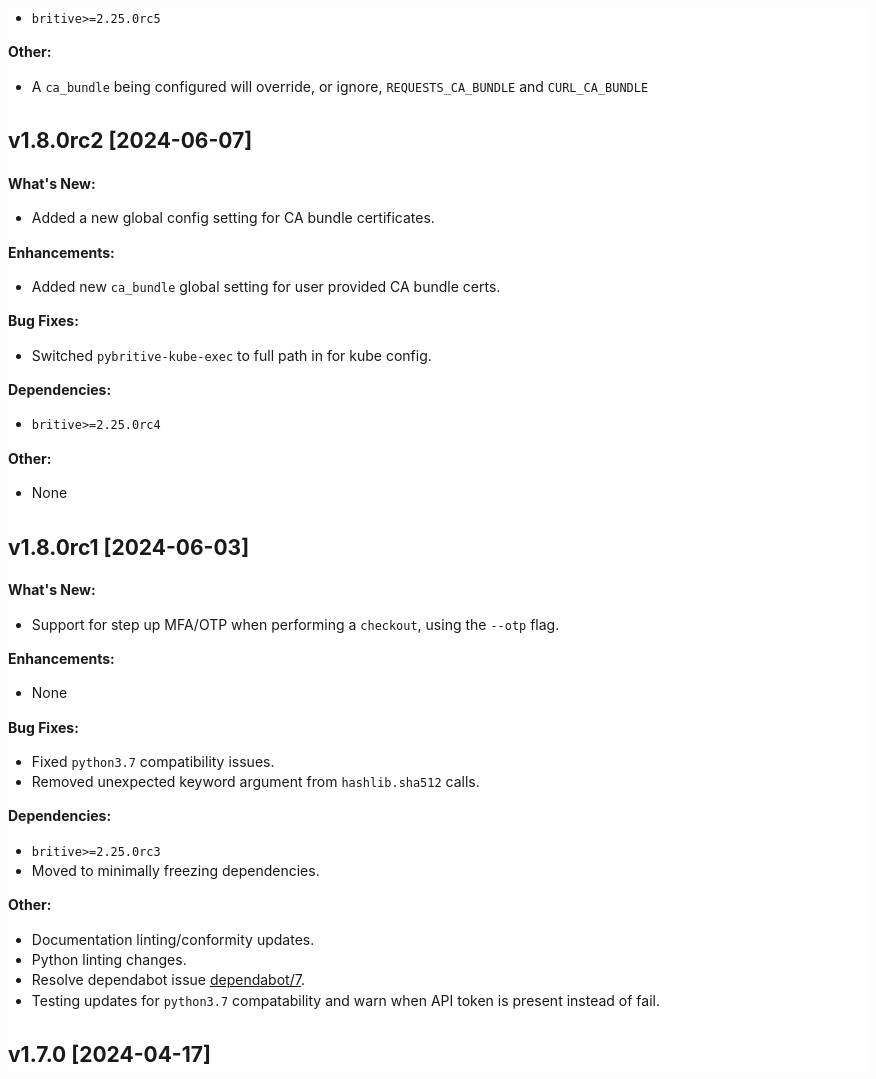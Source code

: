 * `britive>=2.25.0rc5`

__Other:__

* A `ca_bundle` being configured will override, or ignore, `REQUESTS_CA_BUNDLE` and `CURL_CA_BUNDLE`

## v1.8.0rc2 [2024-06-07]

__What's New:__

* Added a new global config setting for CA bundle certificates.

__Enhancements:__

* Added new `ca_bundle` global setting for user provided CA bundle certs.

__Bug Fixes:__

* Switched `pybritive-kube-exec` to full path in for kube config.

__Dependencies:__

* `britive>=2.25.0rc4`

__Other:__

* None

## v1.8.0rc1 [2024-06-03]

__What's New:__

* Support for step up MFA/OTP when performing a `checkout`, using the `--otp` flag.

__Enhancements:__

* None

__Bug Fixes:__

* Fixed `python3.7` compatibility issues.
* Removed unexpected keyword argument from `hashlib.sha512` calls.

__Dependencies:__

* `britive>=2.25.0rc3`
* Moved to minimally freezing dependencies.

__Other:__

* Documentation linting/conformity updates.
* Python linting changes.
* Resolve dependabot issue [dependabot/7](https://github.com/britive/python-cli/security/dependabot/7).
* Testing updates for `python3.7` compatability and warn when API token is present instead of fail.

## v1.7.0 [2024-04-17]
